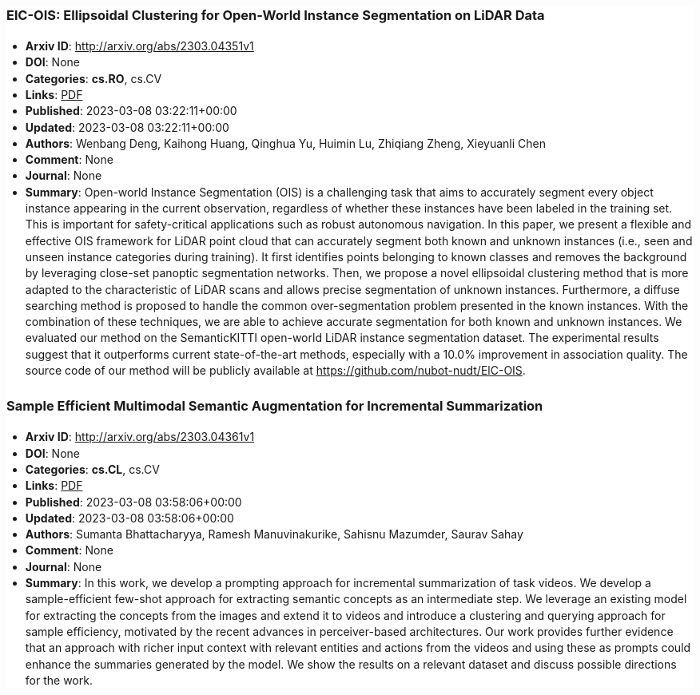 

### ElC-OIS: Ellipsoidal Clustering for Open-World Instance Segmentation on LiDAR Data
- **Arxiv ID**: http://arxiv.org/abs/2303.04351v1
- **DOI**: None
- **Categories**: **cs.RO**, cs.CV
- **Links**: [PDF](http://arxiv.org/pdf/2303.04351v1)
- **Published**: 2023-03-08 03:22:11+00:00
- **Updated**: 2023-03-08 03:22:11+00:00
- **Authors**: Wenbang Deng, Kaihong Huang, Qinghua Yu, Huimin Lu, Zhiqiang Zheng, Xieyuanli Chen
- **Comment**: None
- **Journal**: None
- **Summary**: Open-world Instance Segmentation (OIS) is a challenging task that aims to accurately segment every object instance appearing in the current observation, regardless of whether these instances have been labeled in the training set. This is important for safety-critical applications such as robust autonomous navigation. In this paper, we present a flexible and effective OIS framework for LiDAR point cloud that can accurately segment both known and unknown instances (i.e., seen and unseen instance categories during training). It first identifies points belonging to known classes and removes the background by leveraging close-set panoptic segmentation networks. Then, we propose a novel ellipsoidal clustering method that is more adapted to the characteristic of LiDAR scans and allows precise segmentation of unknown instances. Furthermore, a diffuse searching method is proposed to handle the common over-segmentation problem presented in the known instances. With the combination of these techniques, we are able to achieve accurate segmentation for both known and unknown instances. We evaluated our method on the SemanticKITTI open-world LiDAR instance segmentation dataset. The experimental results suggest that it outperforms current state-of-the-art methods, especially with a 10.0% improvement in association quality. The source code of our method will be publicly available at https://github.com/nubot-nudt/ElC-OIS.



### Sample Efficient Multimodal Semantic Augmentation for Incremental Summarization
- **Arxiv ID**: http://arxiv.org/abs/2303.04361v1
- **DOI**: None
- **Categories**: **cs.CL**, cs.CV
- **Links**: [PDF](http://arxiv.org/pdf/2303.04361v1)
- **Published**: 2023-03-08 03:58:06+00:00
- **Updated**: 2023-03-08 03:58:06+00:00
- **Authors**: Sumanta Bhattacharyya, Ramesh Manuvinakurike, Sahisnu Mazumder, Saurav Sahay
- **Comment**: None
- **Journal**: None
- **Summary**: In this work, we develop a prompting approach for incremental summarization of task videos. We develop a sample-efficient few-shot approach for extracting semantic concepts as an intermediate step. We leverage an existing model for extracting the concepts from the images and extend it to videos and introduce a clustering and querying approach for sample efficiency, motivated by the recent advances in perceiver-based architectures. Our work provides further evidence that an approach with richer input context with relevant entities and actions from the videos and using these as prompts could enhance the summaries generated by the model. We show the results on a relevant dataset and discuss possible directions for the work.


